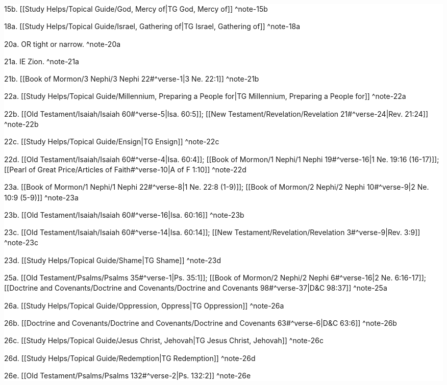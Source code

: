 15b. [[Study Helps/Topical Guide/God, Mercy of|TG God, Mercy of]] ^note-15b

18a. [[Study Helps/Topical Guide/Israel, Gathering of|TG Israel, Gathering of]] ^note-18a

20a. OR tight or narrow. ^note-20a

21a. IE Zion. ^note-21a

21b. [[Book of Mormon/3 Nephi/3 Nephi 22#^verse-1|3 Ne. 22:1]] ^note-21b

22a. [[Study Helps/Topical Guide/Millennium, Preparing a People for|TG Millennium, Preparing a People for]] ^note-22a

22b. [[Old Testament/Isaiah/Isaiah 60#^verse-5|Isa. 60:5]]; [[New Testament/Revelation/Revelation 21#^verse-24|Rev. 21:24]] ^note-22b

22c. [[Study Helps/Topical Guide/Ensign|TG Ensign]] ^note-22c

22d. [[Old Testament/Isaiah/Isaiah 60#^verse-4|Isa. 60:4]]; [[Book of Mormon/1 Nephi/1 Nephi 19#^verse-16|1 Ne. 19:16 (16-17)]]; [[Pearl of Great Price/Articles of Faith#^verse-10|A of F 1:10]] ^note-22d

23a. [[Book of Mormon/1 Nephi/1 Nephi 22#^verse-8|1 Ne. 22:8 (1-9)]]; [[Book of Mormon/2 Nephi/2 Nephi 10#^verse-9|2 Ne. 10:9 (5-9)]] ^note-23a

23b. [[Old Testament/Isaiah/Isaiah 60#^verse-16|Isa. 60:16]] ^note-23b

23c. [[Old Testament/Isaiah/Isaiah 60#^verse-14|Isa. 60:14]]; [[New Testament/Revelation/Revelation 3#^verse-9|Rev. 3:9]] ^note-23c

23d. [[Study Helps/Topical Guide/Shame|TG Shame]] ^note-23d

25a. [[Old Testament/Psalms/Psalms 35#^verse-1|Ps. 35:1]]; [[Book of Mormon/2 Nephi/2 Nephi 6#^verse-16|2 Ne. 6:16-17]]; [[Doctrine and Covenants/Doctrine and Covenants/Doctrine and Covenants 98#^verse-37|D&C 98:37]] ^note-25a

26a. [[Study Helps/Topical Guide/Oppression, Oppress|TG Oppression]] ^note-26a

26b. [[Doctrine and Covenants/Doctrine and Covenants/Doctrine and Covenants 63#^verse-6|D&C 63:6]] ^note-26b

26c. [[Study Helps/Topical Guide/Jesus Christ, Jehovah|TG Jesus Christ, Jehovah]] ^note-26c

26d. [[Study Helps/Topical Guide/Redemption|TG Redemption]] ^note-26d

26e. [[Old Testament/Psalms/Psalms 132#^verse-2|Ps. 132:2]] ^note-26e